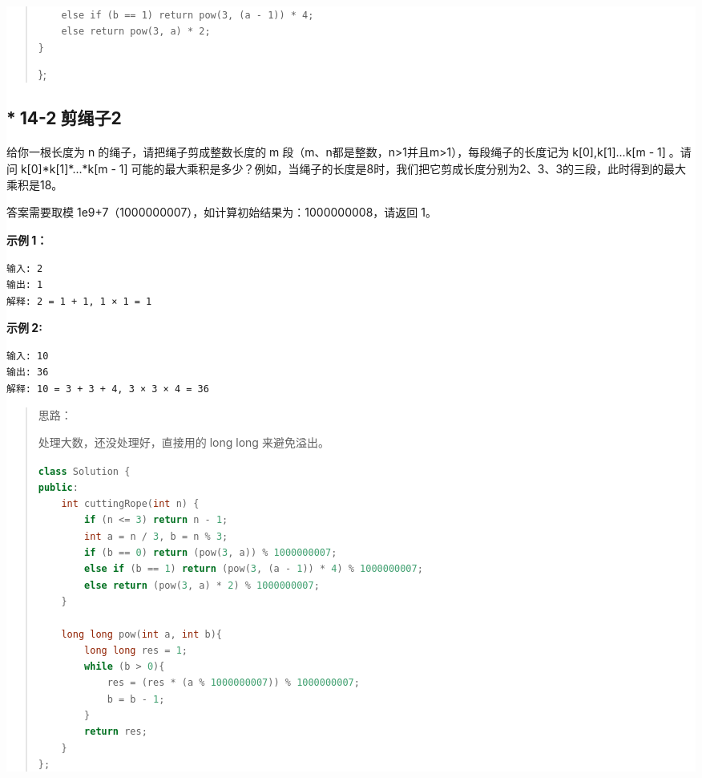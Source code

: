 >         else if (b == 1) return pow(3, (a - 1)) * 4;
>         else return pow(3, a) * 2;
>     }
> };
> ```



## * 14-2 剪绳子2

给你一根长度为 n 的绳子，请把绳子剪成整数长度的 m 段（m、n都是整数，n>1并且m>1），每段绳子的长度记为 k[0],k[1]...k[m - 1] 。请问 k[0]\*k[1]\*...\*k[m - 1] 可能的最大乘积是多少？例如，当绳子的长度是8时，我们把它剪成长度分别为2、3、3的三段，此时得到的最大乘积是18。

答案需要取模 1e9+7（1000000007），如计算初始结果为：1000000008，请返回 1。

**示例 1：**

```
输入: 2
输出: 1
解释: 2 = 1 + 1, 1 × 1 = 1
```

**示例 2:**

```
输入: 10
输出: 36
解释: 10 = 3 + 3 + 4, 3 × 3 × 4 = 36
```

> 思路：
>
> 处理大数，还没处理好，直接用的 long long 来避免溢出。
>
> ```C++
> class Solution {
> public:
>     int cuttingRope(int n) {
>         if (n <= 3) return n - 1;
>         int a = n / 3, b = n % 3;
>         if (b == 0) return (pow(3, a)) % 1000000007;
>         else if (b == 1) return (pow(3, (a - 1)) * 4) % 1000000007;
>         else return (pow(3, a) * 2) % 1000000007;
>     }
> 
>     long long pow(int a, int b){
>         long long res = 1;
>         while (b > 0){
>             res = (res * (a % 1000000007)) % 1000000007;
>             b = b - 1;
>         }
>         return res;
>     }
> };
> ```
